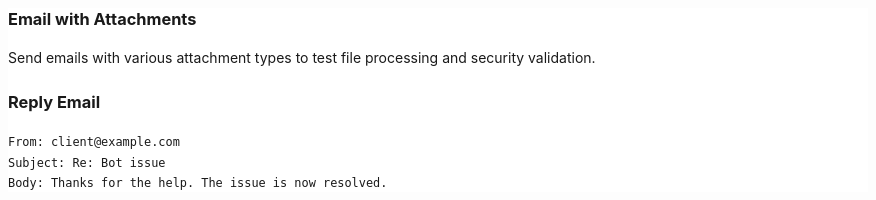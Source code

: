 ### Email with Attachments
Send emails with various attachment types to test file processing and security validation.

### Reply Email
```
From: client@example.com
Subject: Re: Bot issue
Body: Thanks for the help. The issue is now resolved.
```